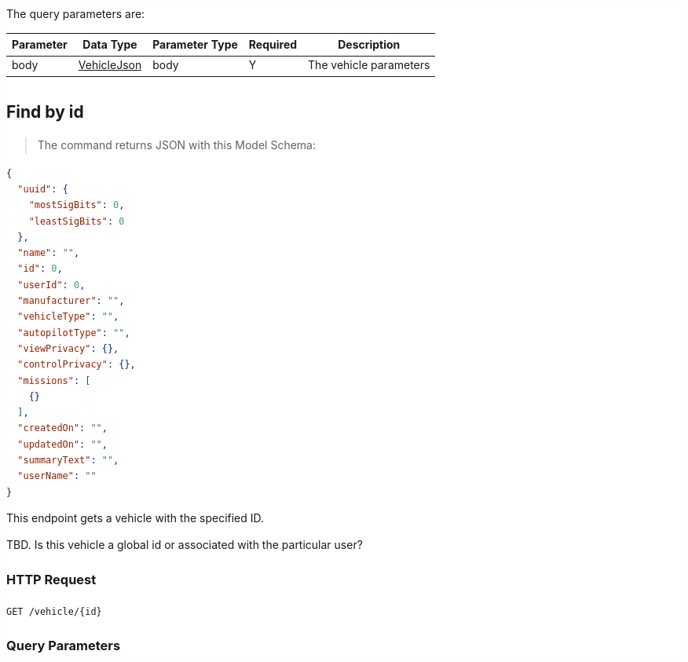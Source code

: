 The query parameters are:

Parameter | Data Type | Parameter Type | Required | Description
--------- | ------- | ------- | ------- | -----------
body | [VehicleJson](#vehiclejson) | body | Y | The vehicle parameters





## Find by id

```python

```

```shell

```

> The command returns JSON with this Model Schema:

```json
{
  "uuid": {
    "mostSigBits": 0,
    "leastSigBits": 0
  },
  "name": "",
  "id": 0,
  "userId": 0,
  "manufacturer": "",
  "vehicleType": "",
  "autopilotType": "",
  "viewPrivacy": {},
  "controlPrivacy": {},
  "missions": [
    {}
  ],
  "createdOn": "",
  "updatedOn": "",
  "summaryText": "",
  "userName": ""
}
```

This endpoint gets a vehicle with the specified ID.

TBD. Is this vehicle a global id or associated with the particular user?


### HTTP Request

`GET /vehicle/{id}`


### Query Parameters
